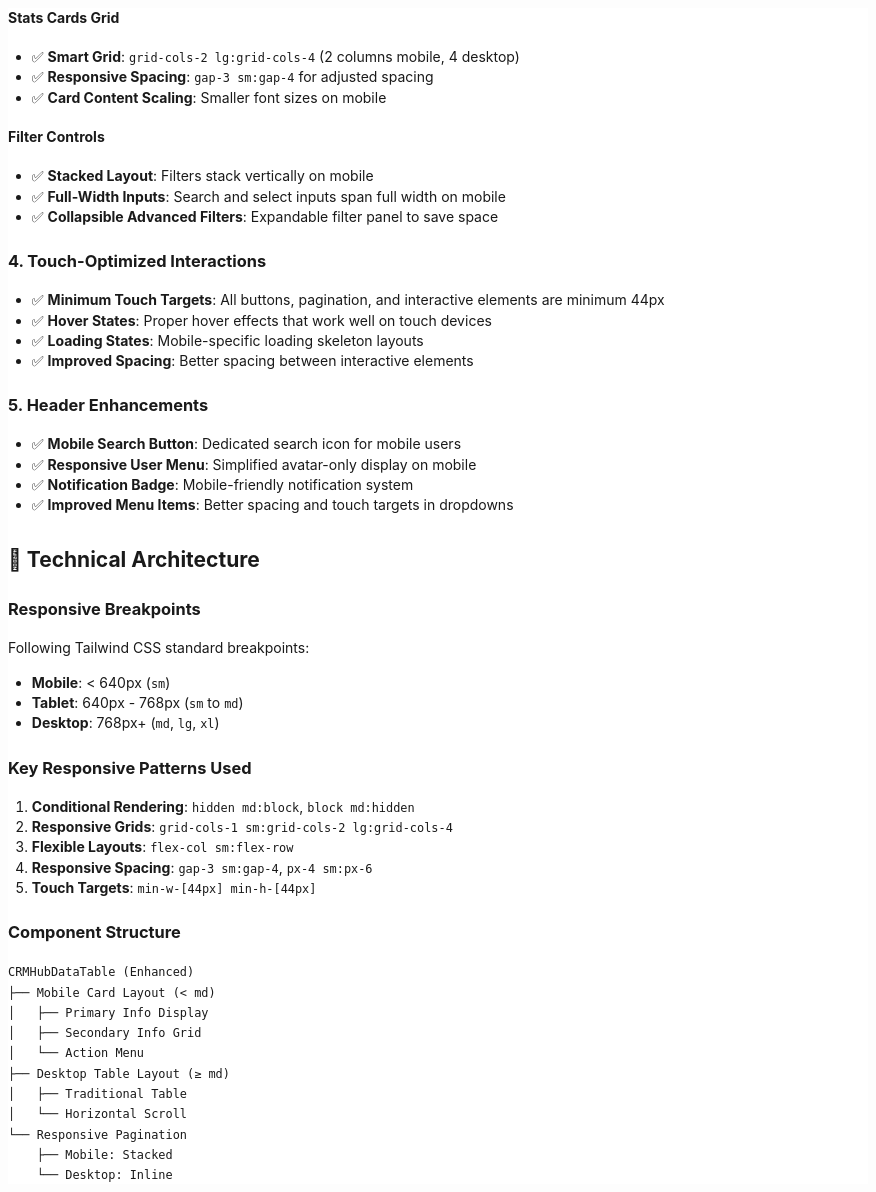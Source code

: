 #### **Stats Cards Grid**
- ✅ **Smart Grid**: `grid-cols-2 lg:grid-cols-4` (2 columns mobile, 4 desktop)
- ✅ **Responsive Spacing**: `gap-3 sm:gap-4` for adjusted spacing
- ✅ **Card Content Scaling**: Smaller font sizes on mobile

#### **Filter Controls**
- ✅ **Stacked Layout**: Filters stack vertically on mobile
- ✅ **Full-Width Inputs**: Search and select inputs span full width on mobile
- ✅ **Collapsible Advanced Filters**: Expandable filter panel to save space

### **4. Touch-Optimized Interactions**
- ✅ **Minimum Touch Targets**: All buttons, pagination, and interactive elements are minimum 44px
- ✅ **Hover States**: Proper hover effects that work well on touch devices
- ✅ **Loading States**: Mobile-specific loading skeleton layouts
- ✅ **Improved Spacing**: Better spacing between interactive elements

### **5. Header Enhancements**
- ✅ **Mobile Search Button**: Dedicated search icon for mobile users
- ✅ **Responsive User Menu**: Simplified avatar-only display on mobile
- ✅ **Notification Badge**: Mobile-friendly notification system
- ✅ **Improved Menu Items**: Better spacing and touch targets in dropdowns

## 🔧 **Technical Architecture**

### **Responsive Breakpoints**
Following Tailwind CSS standard breakpoints:
- **Mobile**: < 640px (`sm`)
- **Tablet**: 640px - 768px (`sm` to `md`)  
- **Desktop**: 768px+ (`md`, `lg`, `xl`)

### **Key Responsive Patterns Used**
1. **Conditional Rendering**: `hidden md:block`, `block md:hidden`
2. **Responsive Grids**: `grid-cols-1 sm:grid-cols-2 lg:grid-cols-4`
3. **Flexible Layouts**: `flex-col sm:flex-row`
4. **Responsive Spacing**: `gap-3 sm:gap-4`, `px-4 sm:px-6`
5. **Touch Targets**: `min-w-[44px] min-h-[44px]`

### **Component Structure**
```
CRMHubDataTable (Enhanced)
├── Mobile Card Layout (< md)
│   ├── Primary Info Display
│   ├── Secondary Info Grid
│   └── Action Menu
├── Desktop Table Layout (≥ md)
│   ├── Traditional Table
│   └── Horizontal Scroll
└── Responsive Pagination
    ├── Mobile: Stacked
    └── Desktop: Inline
```
